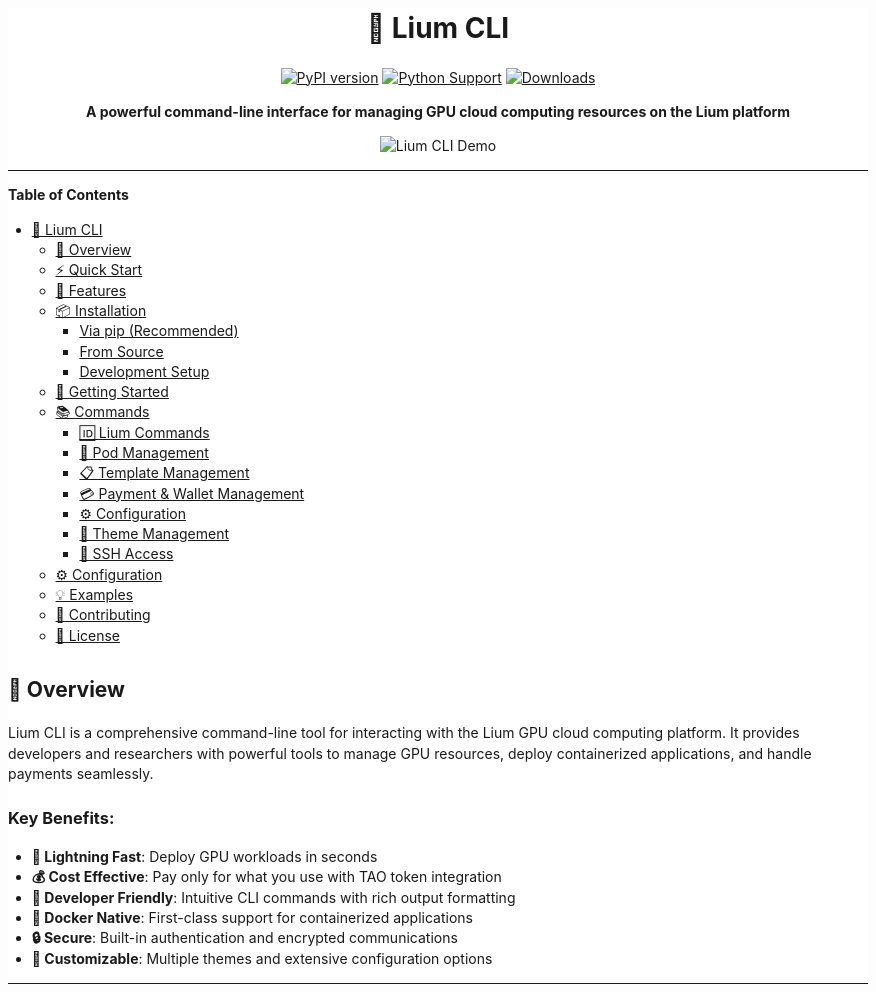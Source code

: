 <div align="center">

# 🚀 Lium CLI

[![PyPI version](https://badge.fury.io/py/lium-cli.svg)](https://badge.fury.io/py/lium-cli)
[![Python Support](https://img.shields.io/pypi/pyversions/lium-cli.svg)](https://pypi.org/project/lium-cli/)
[![Downloads](https://pepy.tech/badge/lium-cli)](https://pepy.tech/project/lium-cli)

**A powerful command-line interface for managing GPU cloud computing resources on the Lium platform**

![Lium CLI Demo](lium-cli-demo.gif)

</div>

---



**Table of Contents**

- [🚀 Lium CLI](#-lium-cli)
  - [🌟 Overview](#-overview)
  - [⚡ Quick Start](#-quick-start)
  - [🎯 Features](#-features)
  - [📦 Installation](#-installation)
    - [Via pip (Recommended)](#via-pip-recommended)
    - [From Source](#from-source)
    - [Development Setup](#development-setup)
  - [🏁 Getting Started](#-getting-started)
  - [📚 Commands](#-commands)
    - [🆔 Lium Commands](#-lium-commands)
    - [🐳 Pod Management](#-pod-management)
    - [📋 Template Management](#-template-management)
    - [💳 Payment & Wallet Management](#-payment--wallet-management)
    - [⚙️ Configuration](#️-configuration)
    - [🎨 Theme Management](#-theme-management)
    - [🔗 SSH Access](#-ssh-access)
  - [⚙️ Configuration](#️-configuration-1)
  - [💡 Examples](#-examples)
  - [🤝 Contributing](#-contributing)
  - [📄 License](#-license)



## 🌟 Overview

Lium CLI is a comprehensive command-line tool for interacting with the Lium GPU cloud computing platform. It provides developers and researchers with powerful tools to manage GPU resources, deploy containerized applications, and handle payments seamlessly.

### Key Benefits:
- **🚀 Lightning Fast**: Deploy GPU workloads in seconds
- **💰 Cost Effective**: Pay only for what you use with TAO token integration
- **🔧 Developer Friendly**: Intuitive CLI commands with rich output formatting
- **🐳 Docker Native**: First-class support for containerized applications
- **🔒 Secure**: Built-in authentication and encrypted communications
- **🎨 Customizable**: Multiple themes and extensive configuration options

---